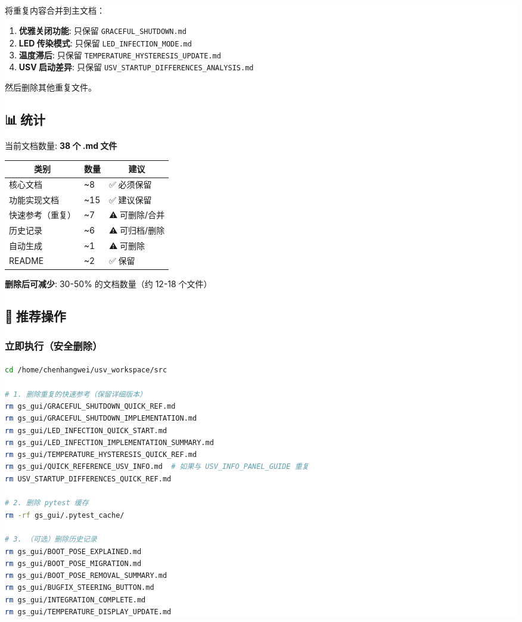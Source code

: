 将重复内容合并到主文档：

1. **优雅关闭功能**: 只保留 `GRACEFUL_SHUTDOWN.md`
2. **LED 传染模式**: 只保留 `LED_INFECTION_MODE.md`
3. **温度滞后**: 只保留 `TEMPERATURE_HYSTERESIS_UPDATE.md`
4. **USV 启动差异**: 只保留 `USV_STARTUP_DIFFERENCES_ANALYSIS.md`

然后删除其他重复文件。

## 📊 统计

当前文档数量: **38 个 .md 文件**

| 类别 | 数量 | 建议 |
|------|------|------|
| 核心文档 | ~8 | ✅ 必须保留 |
| 功能实现文档 | ~15 | ✅ 建议保留 |
| 快速参考（重复） | ~7 | ⚠️ 可删除/合并 |
| 历史记录 | ~6 | ⚠️ 可归档/删除 |
| 自动生成 | ~1 | ⚠️ 可删除 |
| README | ~2 | ✅ 保留 |

**删除后可减少**: 30-50% 的文档数量（约 12-18 个文件）

## 🎯 推荐操作

### 立即执行（安全删除）

```bash
cd /home/chenhangwei/usv_workspace/src

# 1. 删除重复的快速参考（保留详细版本）
rm gs_gui/GRACEFUL_SHUTDOWN_QUICK_REF.md
rm gs_gui/GRACEFUL_SHUTDOWN_IMPLEMENTATION.md
rm gs_gui/LED_INFECTION_QUICK_START.md
rm gs_gui/LED_INFECTION_IMPLEMENTATION_SUMMARY.md
rm gs_gui/TEMPERATURE_HYSTERESIS_QUICK_REF.md
rm gs_gui/QUICK_REFERENCE_USV_INFO.md  # 如果与 USV_INFO_PANEL_GUIDE 重复
rm USV_STARTUP_DIFFERENCES_QUICK_REF.md

# 2. 删除 pytest 缓存
rm -rf gs_gui/.pytest_cache/

# 3. （可选）删除历史记录
rm gs_gui/BOOT_POSE_EXPLAINED.md
rm gs_gui/BOOT_POSE_MIGRATION.md
rm gs_gui/BOOT_POSE_REMOVAL_SUMMARY.md
rm gs_gui/BUGFIX_STEERING_BUTTON.md
rm gs_gui/INTEGRATION_COMPLETE.md
rm gs_gui/TEMPERATURE_DISPLAY_UPDATE.md
```
